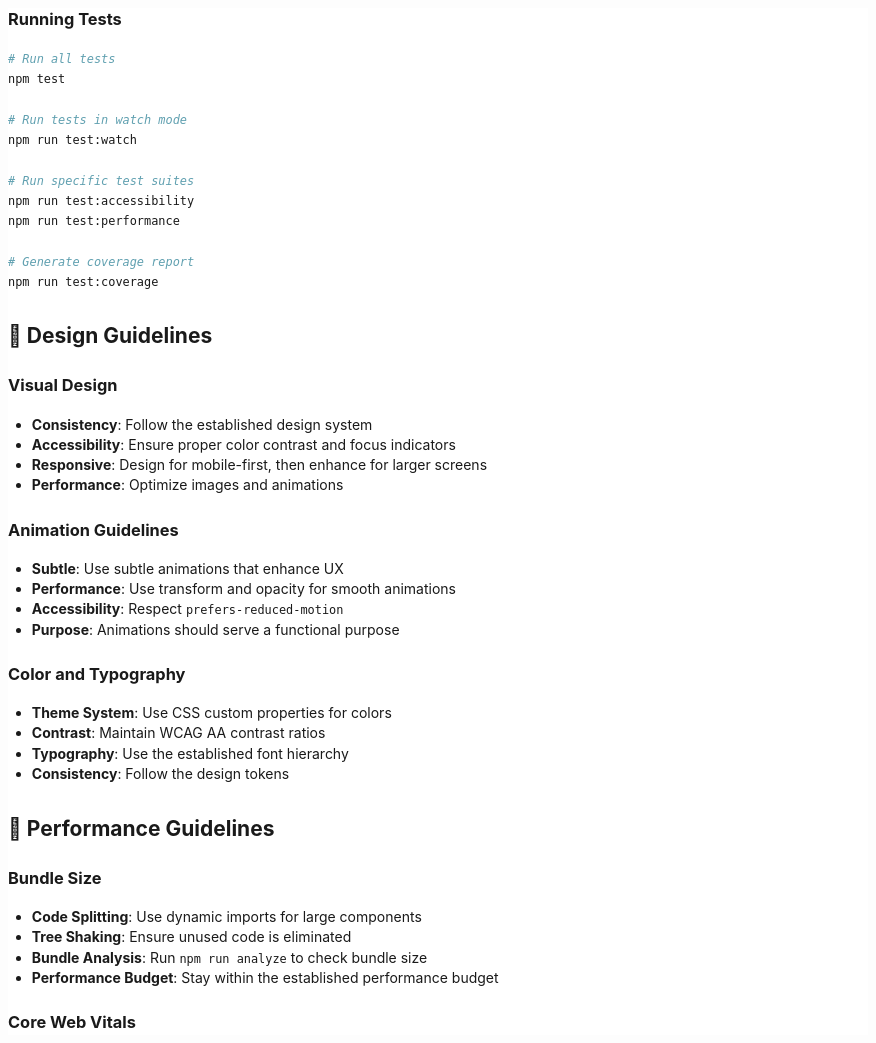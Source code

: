 ### Running Tests

```bash
# Run all tests
npm test

# Run tests in watch mode
npm run test:watch

# Run specific test suites
npm run test:accessibility
npm run test:performance

# Generate coverage report
npm run test:coverage
```

## 🎨 Design Guidelines

### Visual Design

- **Consistency**: Follow the established design system
- **Accessibility**: Ensure proper color contrast and focus indicators
- **Responsive**: Design for mobile-first, then enhance for larger screens
- **Performance**: Optimize images and animations

### Animation Guidelines

- **Subtle**: Use subtle animations that enhance UX
- **Performance**: Use transform and opacity for smooth animations
- **Accessibility**: Respect `prefers-reduced-motion`
- **Purpose**: Animations should serve a functional purpose

### Color and Typography

- **Theme System**: Use CSS custom properties for colors
- **Contrast**: Maintain WCAG AA contrast ratios
- **Typography**: Use the established font hierarchy
- **Consistency**: Follow the design tokens

## 🚀 Performance Guidelines

### Bundle Size

- **Code Splitting**: Use dynamic imports for large components
- **Tree Shaking**: Ensure unused code is eliminated
- **Bundle Analysis**: Run `npm run analyze` to check bundle size
- **Performance Budget**: Stay within the established performance budget

### Core Web Vitals
